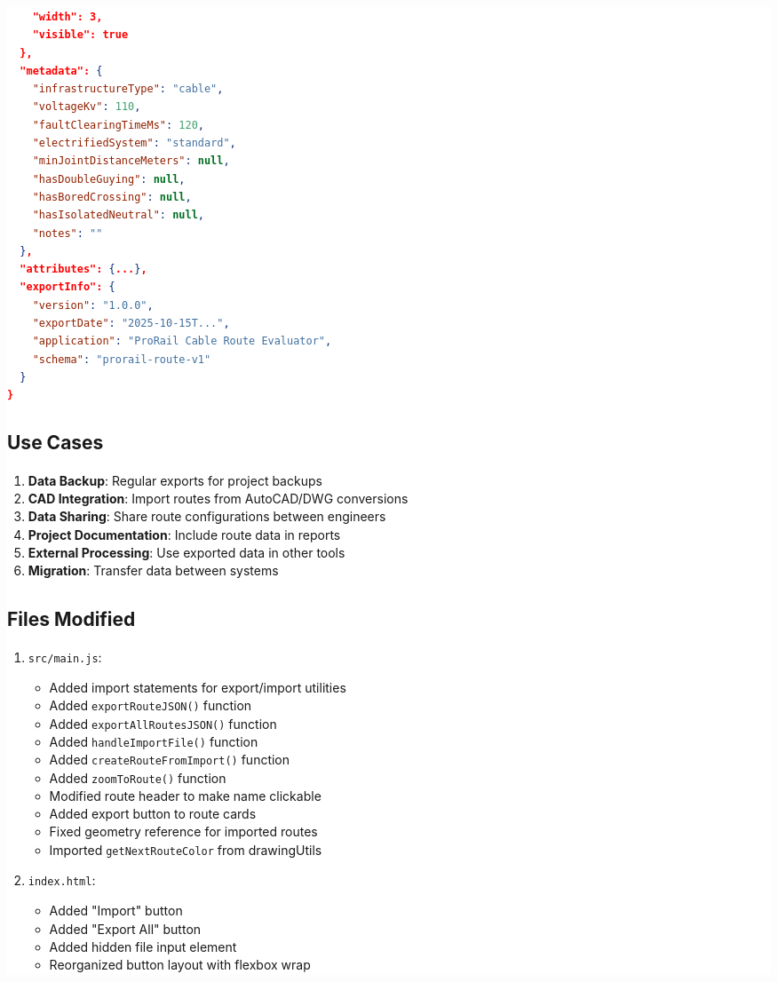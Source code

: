 ```json
    "width": 3,
    "visible": true
  },
  "metadata": {
    "infrastructureType": "cable",
    "voltageKv": 110,
    "faultClearingTimeMs": 120,
    "electrifiedSystem": "standard",
    "minJointDistanceMeters": null,
    "hasDoubleGuying": null,
    "hasBoredCrossing": null,
    "hasIsolatedNeutral": null,
    "notes": ""
  },
  "attributes": {...},
  "exportInfo": {
    "version": "1.0.0",
    "exportDate": "2025-10-15T...",
    "application": "ProRail Cable Route Evaluator",
    "schema": "prorail-route-v1"
  }
}
```

## Use Cases

1. **Data Backup**: Regular exports for project backups
2. **CAD Integration**: Import routes from AutoCAD/DWG conversions
3. **Data Sharing**: Share route configurations between engineers
4. **Project Documentation**: Include route data in reports
5. **External Processing**: Use exported data in other tools
6. **Migration**: Transfer data between systems

## Files Modified

1. `src/main.js`:
   - Added import statements for export/import utilities
   - Added `exportRouteJSON()` function
   - Added `exportAllRoutesJSON()` function
   - Added `handleImportFile()` function
   - Added `createRouteFromImport()` function
   - Added `zoomToRoute()` function
   - Modified route header to make name clickable
   - Added export button to route cards
   - Fixed geometry reference for imported routes
   - Imported `getNextRouteColor` from drawingUtils

2. `index.html`:
   - Added "Import" button
   - Added "Export All" button
   - Added hidden file input element
   - Reorganized button layout with flexbox wrap
